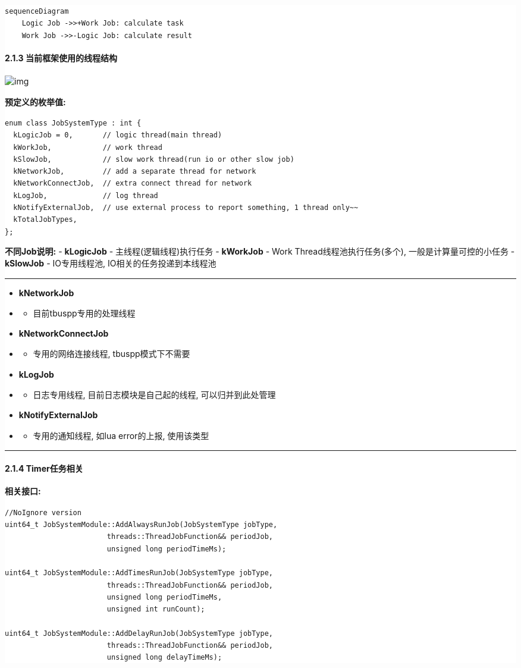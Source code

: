 ```text
sequenceDiagram
    Logic Job ->>+Work Job: calculate task
    Work Job ->>-Logic Job: calculate result
```

#### 2.1.3 当前框架使用的线程结构



![img](https://pic2.zhimg.com/80/v2-d7fd1433d68f436b7a2dab777226aad5_720w.webp)



**预定义的枚举值:**

```text
enum class JobSystemType : int {
  kLogicJob = 0,       // logic thread(main thread)
  kWorkJob,            // work thread
  kSlowJob,            // slow work thread(run io or other slow job)
  kNetworkJob,         // add a separate thread for network
  kNetworkConnectJob,  // extra connect thread for network
  kLogJob,             // log thread
  kNotifyExternalJob,  // use external process to report something, 1 thread only~~
  kTotalJobTypes,
};
```

**不同Job说明:** - **kLogicJob** - 主线程(逻辑线程)执行任务 - **kWorkJob** - Work Thread线程池执行任务(多个), 一般是计算量可控的小任务 - **kSlowJob** - IO专用线程池, IO相关的任务投递到本线程池

------

- **kNetworkJob**

- - 目前tbuspp专用的处理线程



- **kNetworkConnectJob**

- - 专用的网络连接线程, tbuspp模式下不需要

- **kLogJob**

- - 日志专用线程, 目前日志模块是自己起的线程, 可以归并到此处管理



- **kNotifyExternalJob**

- - 专用的通知线程, 如lua error的上报, 使用该类型

------

#### 2.1.4 Timer任务相关

**相关接口:**

```text
//NoIgnore version
uint64_t JobSystemModule::AddAlwaysRunJob(JobSystemType jobType,
                        threads::ThreadJobFunction&& periodJob, 
                        unsigned long periodTimeMs);

uint64_t JobSystemModule::AddTimesRunJob(JobSystemType jobType, 
                        threads::ThreadJobFunction&& periodJob, 
                        unsigned long periodTimeMs, 
                        unsigned int runCount);

uint64_t JobSystemModule::AddDelayRunJob(JobSystemType jobType,     
                        threads::ThreadJobFunction&& periodJob,
                        unsigned long delayTimeMs);
```